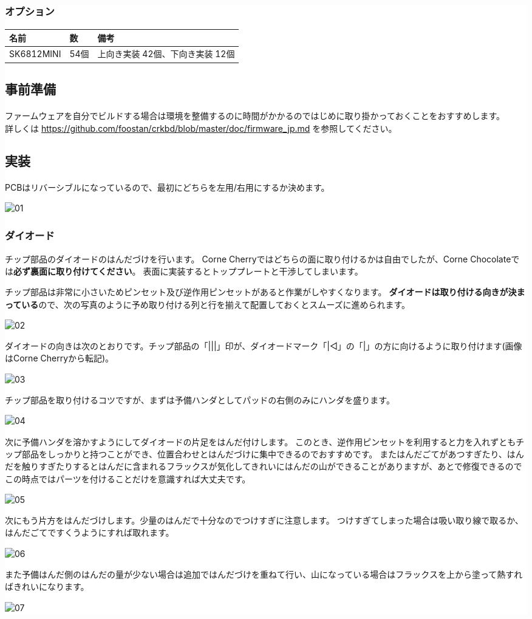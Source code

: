 ### オプション

| 名前 | 数 | 備考 |
|:-|:-|:-|
| SK6812MINI | 54個 | 上向き実装 42個、下向き実装 12個 |

## 事前準備

ファームウェアを自分でビルドする場合は環境を整備するのに時間がかかるのではじめに取り掛かっておくことをおすすめします。\
詳しくは <https://github.com/foostan/crkbd/blob/master/doc/firmware_jp.md> を参照してください。

## 実装

PCBはリバーシブルになっているので、最初にどちらを左用/右用にするか決めます。

![01](https://user-images.githubusercontent.com/736191/52534345-dcce8b00-2d83-11e9-9b6a-b1f9f4b75519.png)

### ダイオード

チップ部品のダイオードのはんだづけを行います。
Corne Cherryではどちらの面に取り付けるかは自由でしたが、Corne Chocolateでは**必ず裏面に取り付けてください**。
表面に実装するとトッププレートと干渉してしまいます。

チップ部品は非常に小さいためピンセット及び逆作用ピンセットがあると作業がしやすくなります。
**ダイオードは取り付ける向きが決まっている**ので、次の写真のように予め取り付ける列と行を揃えて配置しておくとスムーズに進められます。

![02](https://user-images.githubusercontent.com/736191/52534466-1b187a00-2d85-11e9-8ce3-bb13067a1b29.png)

ダイオードの向きは次のとおりです。チップ部品の「|||」印が、ダイオードマーク「|◁」の「|」の方に向けるように取り付けます(画像はCorne Cherryから転記)。

![03](https://user-images.githubusercontent.com/736191/54487560-cb285800-48da-11e9-9e1e-aafaacf5723c.jpg)

チップ部品を取り付けるコツですが、まずは予備ハンダとしてパッドの右側のみにハンダを盛ります。

![04](https://user-images.githubusercontent.com/736191/52534531-0c7e9280-2d86-11e9-9636-ba582cdae265.png)

次に予備ハンダを溶かすようにしてダイオードの片足をはんだ付けします。
このとき、逆作用ピンセットを利用すると力を入れずともチップ部品をしっかりと持つことができ、位置合わせとはんだづけに集中できるのでおすすめです。
またはんだごてがあつすぎたり、はんだを触りすぎたりするとはんだに含まれるフラックスが気化してきれいにはんだの山ができることがありますが、あとで修復できるのでこの時点ではパーツを付けることだけを意識すれば大丈夫です。

![05](https://user-images.githubusercontent.com/736191/52534541-320b9c00-2d86-11e9-982c-45ec7f7b7741.png)

次にもう片方をはんだづけします。少量のはんだで十分なのでつけすぎに注意します。
つけすぎてしまった場合は吸い取り線で取るか、はんだごてですくうようにすれば取れます。

![06](https://user-images.githubusercontent.com/736191/52534553-56677880-2d86-11e9-872e-ea374c8f6824.png)

また予備はんだ側のはんだの量が少ない場合は追加ではんだづけを重ねて行い、山になっている場合はフラックスを上から塗って熱すればきれいになります。

![07](https://user-images.githubusercontent.com/736191/52534577-b78f4c00-2d86-11e9-9c6d-64893dce2754.png)
